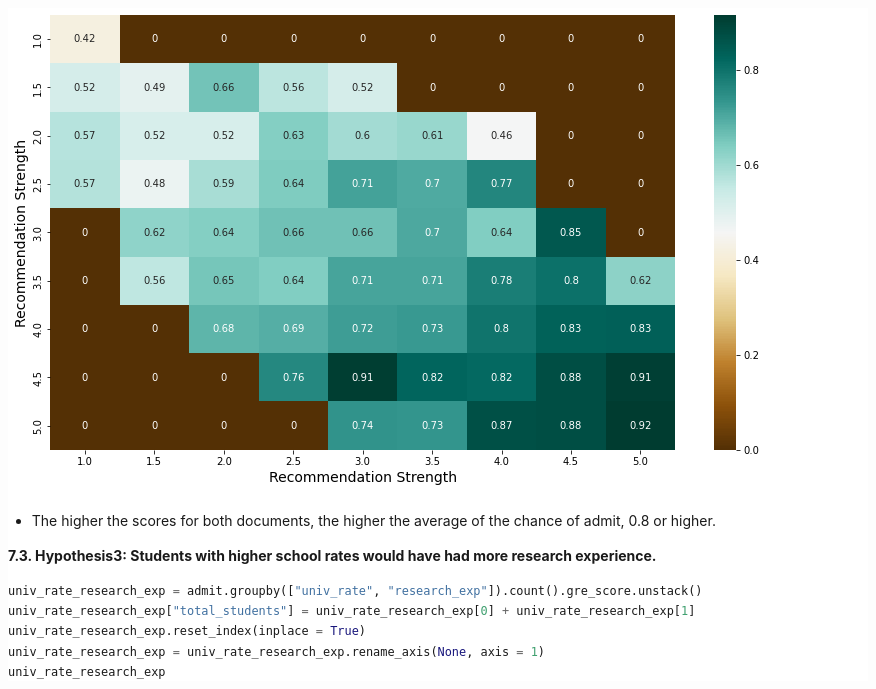 
    
![png](/assets/images/coursework/SI618/hw6/hw6_upload_66_0.png)
    


- The higher the scores for both documents, the higher the average of the chance of admit, 0.8 or higher.

**7.3. Hypothesis3: Students with higher school rates would have had more research experience.**


```python
univ_rate_research_exp = admit.groupby(["univ_rate", "research_exp"]).count().gre_score.unstack()
univ_rate_research_exp["total_students"] = univ_rate_research_exp[0] + univ_rate_research_exp[1]
univ_rate_research_exp.reset_index(inplace = True)
univ_rate_research_exp = univ_rate_research_exp.rename_axis(None, axis = 1)
univ_rate_research_exp
```




<div>
<style scoped>
    .dataframe tbody tr th:only-of-type {
        vertical-align: middle;
    }

    .dataframe tbody tr th {
        vertical-align: top;
    }
